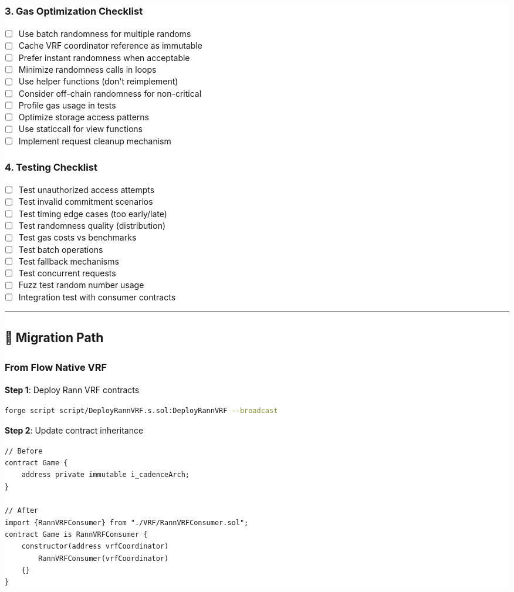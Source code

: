 ### 3. **Gas Optimization Checklist**

- [ ] Use batch randomness for multiple randoms
- [ ] Cache VRF coordinator reference as immutable
- [ ] Prefer instant randomness when acceptable
- [ ] Minimize randomness calls in loops
- [ ] Use helper functions (don't reimplement)
- [ ] Consider off-chain randomness for non-critical
- [ ] Profile gas usage in tests
- [ ] Optimize storage access patterns
- [ ] Use staticcall for view functions
- [ ] Implement request cleanup mechanism

### 4. **Testing Checklist**

- [ ] Test unauthorized access attempts
- [ ] Test invalid commitment scenarios
- [ ] Test timing edge cases (too early/late)
- [ ] Test randomness quality (distribution)
- [ ] Test gas costs vs benchmarks
- [ ] Test batch operations
- [ ] Test fallback mechanisms
- [ ] Test concurrent requests
- [ ] Fuzz test random number usage
- [ ] Integration test with consumer contracts

---

## 🔄 Migration Path

### From Flow Native VRF

**Step 1**: Deploy Rann VRF contracts
```bash
forge script script/DeployRannVRF.s.sol:DeployRannVRF --broadcast
```

**Step 2**: Update contract inheritance
```solidity
// Before
contract Game {
    address private immutable i_cadenceArch;
}

// After
import {RannVRFConsumer} from "./VRF/RannVRFConsumer.sol";
contract Game is RannVRFConsumer {
    constructor(address vrfCoordinator)
        RannVRFConsumer(vrfCoordinator)
    {}
}
```
